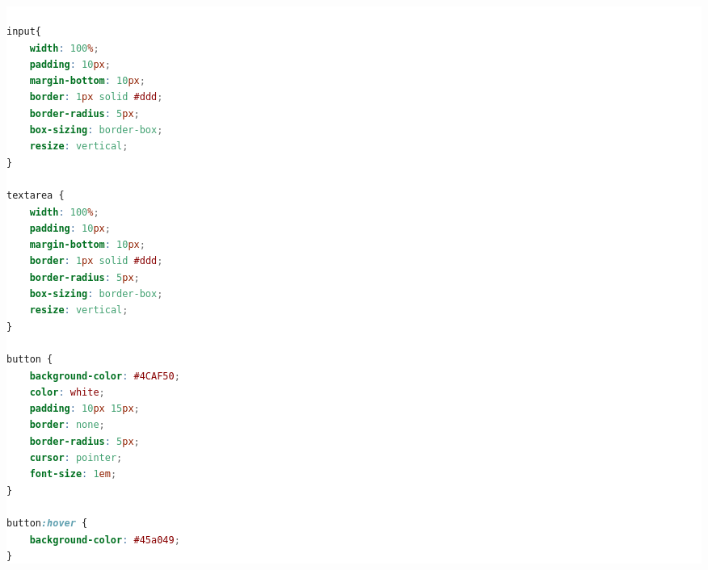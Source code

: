 ```css

input{
    width: 100%;
    padding: 10px;
    margin-bottom: 10px;
    border: 1px solid #ddd;
    border-radius: 5px;
    box-sizing: border-box;
    resize: vertical;
}

textarea {
    width: 100%;
    padding: 10px;
    margin-bottom: 10px;
    border: 1px solid #ddd;
    border-radius: 5px;
    box-sizing: border-box;
    resize: vertical;
}

button {
    background-color: #4CAF50;
    color: white;
    padding: 10px 15px;
    border: none;
    border-radius: 5px;
    cursor: pointer;
    font-size: 1em;
}

button:hover {
    background-color: #45a049;
}
```
